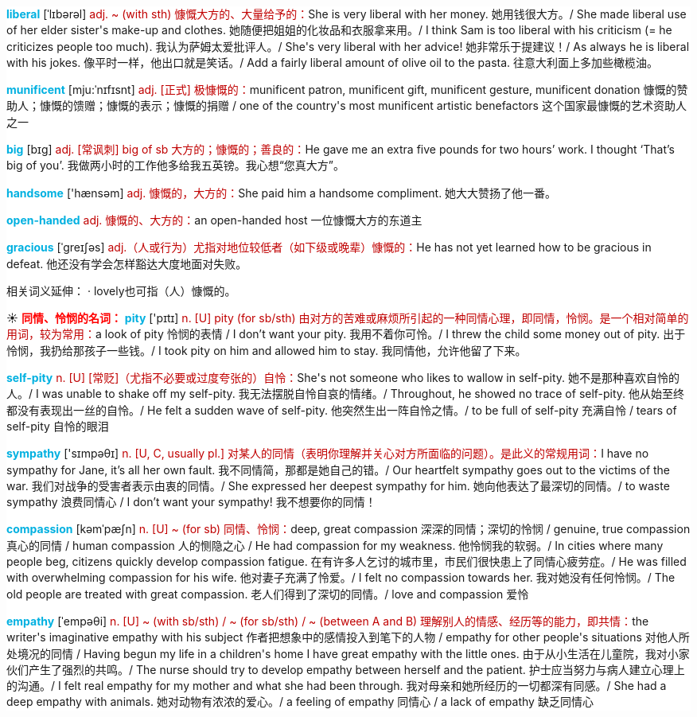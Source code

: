 <font color="sky blue">**liberal**</font> [ˈlɪbərəl]
<font color="#c00000">adj. ~ (with sth) 慷慨大方的、大量给予的：</font>She is very liberal with her money. 她用钱很大方。/ She made liberal use of her elder sister's make-up and clothes. 她随便把姐姐的化妆品和衣服拿来用。/ I think Sam is too liberal with his criticism (= he criticizes people too much). 我认为萨姆太爱批评人。/ She's very liberal with her advice! 她非常乐于提建议！/ As always he is liberal with his jokes. 像平时一样，他出口就是笑话。/ Add a fairly liberal amount of olive oil to the pasta. 往意大利面上多加些橄榄油。          

<font color="sky blue">**munificent**</font> [mju:ˈnɪfɪsnt]
<font color="#c00000">adj. [正式] 极慷慨的：</font>munificent patron, munificent gift, munificent gesture, munificent donation 慷慨的赞助人；慷慨的馈赠；慷慨的表示；慷慨的捐赠 / one of the country's most munificent artistic benefactors 这个国家最慷慨的艺术资助人之一

<font color="sky blue">**big**</font> [bɪɡ] 
<font color="#c00000">adj. [常讽刺] big of sb 大方的；慷慨的；善良的：</font>He gave me an extra five pounds for two hours’ work. I thought ‘That’s big of you’. 我做两小时的工作他多给我五英镑。我心想“您真大方”。

<font color="sky blue">**handsome**</font> ['hænsəm] 
<font color="#c00000">adj. 慷慨的，大方的：</font>She paid him a handsome compliment. 她大大赞扬了他一番。
           
<font color="sky blue">**open-handed**</font>
<font color="#c00000">adj. 慷慨的、大方的：</font>an open-handed host 一位慷慨大方的东道主
          
<font color="sky blue">**gracious**</font> [ˈgreɪʃəs]
<font color="#c00000">adj.（人或行为）尤指对地位较低者（如下级或晚辈）慷慨的：</font>He has not yet learned how to be gracious in defeat. 他还没有学会怎样豁达大度地面对失败。

相关词义延伸：
· lovely也可指（人）慷慨的。

☀ <font color="red">**同情、怜悯的名词：**</font>
<font color="sky blue">**pity**</font> ['pɪtɪ] 
<font color="#c00000">n. [U] pity (for sb/sth) 由对方的苦难或麻烦所引起的一种同情心理，即同情，怜悯。是一个相对简单的用词，较为常用：</font>a look of pity 怜悯的表情 / I don’t want your pity. 我用不着你可怜。/ I threw the child some money out of pity. 出于怜悯，我扔给那孩子一些钱。/ I took pity on him and allowed him to stay. 我同情他，允许他留了下来。
           
<font color="sky blue">**self-pity**</font>
<font color="#c00000">n. [U] [常贬]（尤指不必要或过度夸张的）自怜：</font>She's not someone who likes to wallow in self-pity. 她不是那种喜欢自怜的人。/ I was unable to shake off my self-pity. 我无法摆脱自怜自哀的情绪。/ Throughout, he showed no trace of self-pity. 他从始至终都没有表现出一丝的自怜。/ He felt a sudden wave of self-pity. 他突然生出一阵自怜之情。/ to be full of self-pity 充满自怜 / tears of self-pity 自怜的眼泪

<font color="sky blue">**sympathy**</font> ['sɪmpəθɪ] 
<font color="#c00000">n. [U, C, usually pl.] 对某人的同情（表明你理解并关心对方所面临的问题）。是此义的常规用词：</font>I have no sympathy for Jane, it’s all her own fault. 我不同情简，那都是她自己的错。/ Our heartfelt sympathy goes out to the victims of the war. 我们对战争的受害者表示由衷的同情。/ She expressed her deepest sympathy for him. 她向他表达了最深切的同情。/ to waste sympathy 浪费同情心 / I don’t want your sympathy! 我不想要你的同情！ 
           
<font color="sky blue">**compassion**</font> [kəmˈpæʃn]
<font color="#c00000">n. [U] ~ (for sb) 同情、怜悯：</font>deep, great compassion 深深的同情；深切的怜悯 / genuine, true compassion 真心的同情 / human compassion 人的恻隐之心 / He had compassion for my weakness. 他怜悯我的软弱。/ In cities where many people beg, citizens quickly develop compassion fatigue. 在有许多人乞讨的城市里，市民们很快患上了同情心疲劳症。/ He was filled with overwhelming compassion for his wife. 他对妻子充满了怜爱。/ I felt no compassion towards her. 我对她没有任何怜悯。/ The old people are treated with great compassion. 老人们得到了深切的同情。/ love and compassion 爱怜

<font color="sky blue">**empathy**</font> [ˈempəθi]
<font color="#c00000">n. [U] ~ (with sb/sth) / ~ (for sb/sth) / ~ (between A and B) 理解别人的情感、经历等的能力，即共情：</font>the writer's imaginative empathy with his subject 作者把想象中的感情投入到笔下的人物 / empathy for other people's situations 对他人所处境况的同情 / Having begun my life in a children's home I have great empathy with the little ones. 由于从小生活在儿童院，我对小家伙们产生了强烈的共鸣。/ The nurse should try to develop empathy between herself and the patient. 护士应当努力与病人建立心理上的沟通。/ I felt real empathy for my mother and what she had been through. 我对母亲和她所经历的一切都深有同感。/ She had a deep empathy with animals. 她对动物有浓浓的爱心。/ a feeling of empathy 同情心 / a lack of empathy 缺乏同情心
